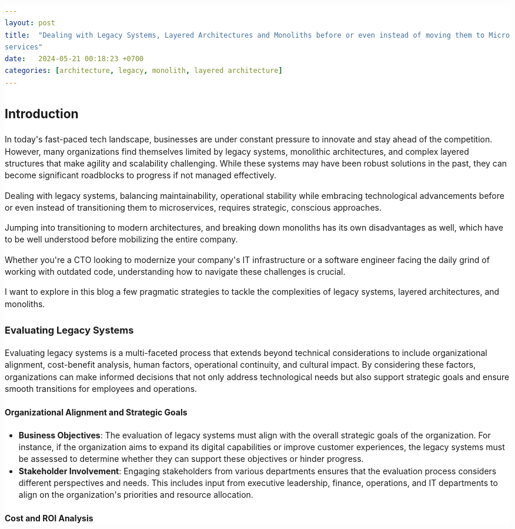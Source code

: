 ```yaml
---
layout: post
title:  "Dealing with Legacy Systems, Layered Architectures and Monoliths before or even instead of moving them to Microservices"
date:   2024-05-21 00:18:23 +0700
categories: [architecture, legacy, monolith, layered architecture]
---
```


## Introduction

In today's fast-paced tech landscape, businesses are under constant pressure to innovate and stay ahead of the competition. However, many organizations find themselves limited by legacy systems, monolithic architectures, and complex layered structures that make agility and scalability challenging. While these systems may have been robust solutions in the past, they can become significant roadblocks to progress if not managed effectively.

Dealing with legacy systems, balancing maintainability, operational stability while embracing technological advancements before or even instead of transitioning them to microservices, requires strategic, conscious approaches.

Jumping into transitioning to modern architectures, and breaking down monoliths has its own disadvantages as well, which have to be well understood before mobilizing the entire company. 

Whether you're a CTO looking to modernize your company's IT infrastructure or a software engineer facing the daily grind of working with outdated code, understanding how to navigate these challenges is crucial.

I want to explore in this blog a few pragmatic strategies to tackle the complexities of legacy systems, layered architectures, and monoliths.


### Evaluating Legacy Systems

Evaluating legacy systems is a multi-faceted process that extends beyond technical considerations to include organizational alignment, cost-benefit analysis, human factors, operational continuity, and cultural impact. By considering these factors, organizations can make informed decisions that not only address technological needs but also support strategic goals and ensure smooth transitions for employees and operations.

#### Organizational Alignment and Strategic Goals

- **Business Objectives**: The evaluation of legacy systems must align with the overall strategic goals of the organization. For instance, if the organization aims to expand its digital capabilities or improve customer experiences, the legacy systems must be assessed to determine whether they can support these objectives or hinder progress.
- **Stakeholder Involvement**: Engaging stakeholders from various departments ensures that the evaluation process considers different perspectives and needs. This includes input from executive leadership, finance, operations, and IT departments to align on the organization's priorities and resource allocation.

#### Cost and ROI Analysis
